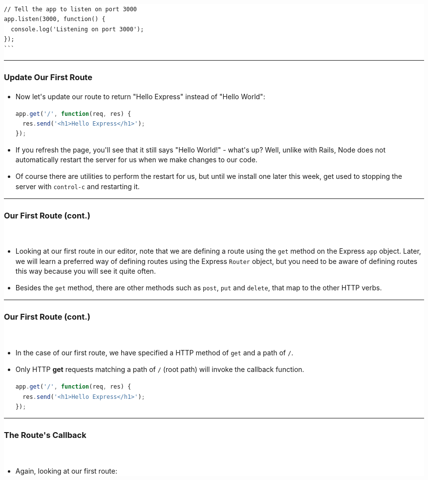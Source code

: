 	// Tell the app to listen on port 3000
	app.listen(3000, function() {
	  console.log('Listening on port 3000');
	});
	```

---
### Update Our First Route

- Now let's update our route to return "Hello Express" instead of "Hello World":

	```js
	app.get('/', function(req, res) {
	  res.send('<h1>Hello Express</h1>');
	});
	```

- If you refresh the page, you'll see that it still says "Hello World!" - what's up?  Well, unlike with Rails, Node does not automatically restart the server for us when we make changes to our code.

- Of course there are utilities to perform the restart for us, but until we install one later this week, get used to stopping the server with `control-c` and restarting it.

---
### Our First Route (cont.)
<br>

- Looking at our first route in our editor, note that we are defining a route using the `get` method on the Express `app` object. Later, we will learn a preferred way of defining routes using the Express `Router` object, but you need to be aware of defining routes this way because you will see it quite often.

- Besides the `get` method, there are other methods such as `post`, `put` and `delete`, that map to the other HTTP verbs.

---
### Our First Route (cont.)
<br>

- In the case of our first route, we have specified a HTTP method of `get` and a path of `/`.

- Only HTTP **get** requests matching a path of `/` (root path) will invoke the callback function.

	```js
	app.get('/', function(req, res) {
	  res.send('<h1>Hello Express</h1>');
	});
	```

---
### The Route's Callback
<br>

- Again, looking at our first route:
